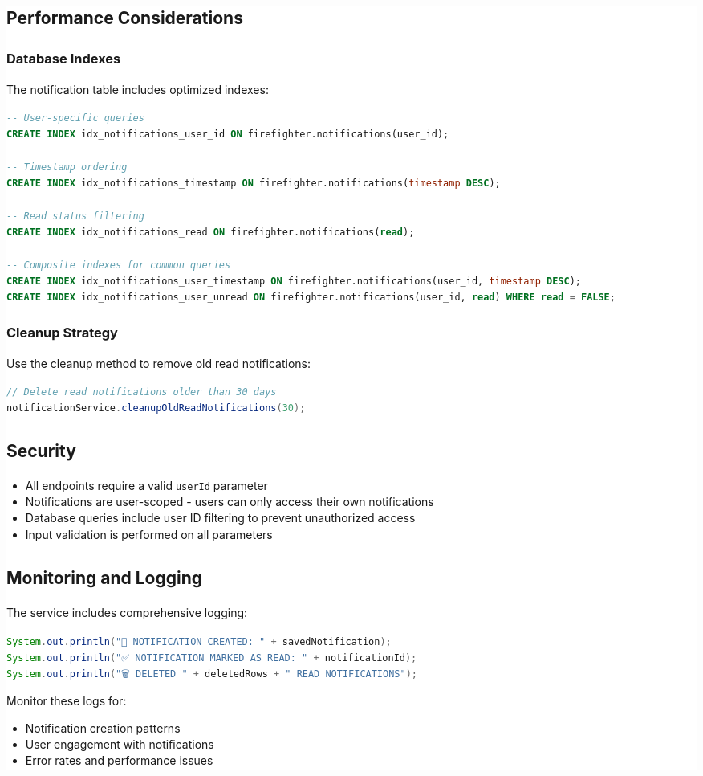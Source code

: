 ## Performance Considerations

### Database Indexes

The notification table includes optimized indexes:

```sql
-- User-specific queries
CREATE INDEX idx_notifications_user_id ON firefighter.notifications(user_id);

-- Timestamp ordering
CREATE INDEX idx_notifications_timestamp ON firefighter.notifications(timestamp DESC);

-- Read status filtering
CREATE INDEX idx_notifications_read ON firefighter.notifications(read);

-- Composite indexes for common queries
CREATE INDEX idx_notifications_user_timestamp ON firefighter.notifications(user_id, timestamp DESC);
CREATE INDEX idx_notifications_user_unread ON firefighter.notifications(user_id, read) WHERE read = FALSE;
```

### Cleanup Strategy

Use the cleanup method to remove old read notifications:

```java
// Delete read notifications older than 30 days
notificationService.cleanupOldReadNotifications(30);
```

## Security

- All endpoints require a valid `userId` parameter
- Notifications are user-scoped - users can only access their own notifications
- Database queries include user ID filtering to prevent unauthorized access
- Input validation is performed on all parameters

## Monitoring and Logging

The service includes comprehensive logging:

```java
System.out.println("🔔 NOTIFICATION CREATED: " + savedNotification);
System.out.println("✅ NOTIFICATION MARKED AS READ: " + notificationId);
System.out.println("🗑️ DELETED " + deletedRows + " READ NOTIFICATIONS");
```

Monitor these logs for:
- Notification creation patterns
- User engagement with notifications
- Error rates and performance issues
